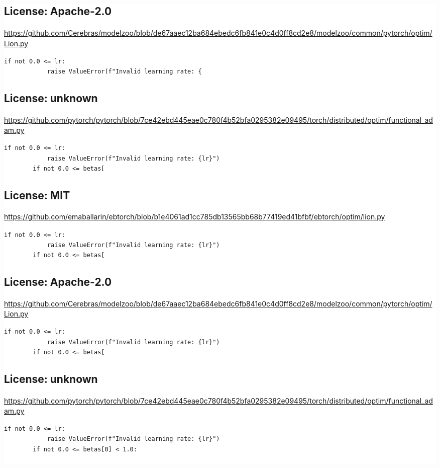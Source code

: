 
## License: Apache-2.0
https://github.com/Cerebras/modelzoo/blob/de67aaec12ba684ebedc6fb841e0c4d0ff8cd2e8/modelzoo/common/pytorch/optim/Lion.py

```
if not 0.0 <= lr:
            raise ValueError(f"Invalid learning rate: {
```


## License: unknown
https://github.com/pytorch/pytorch/blob/7ce42ebd445eae0c780f4b52bfa0295382e09495/torch/distributed/optim/functional_adam.py

```
if not 0.0 <= lr:
            raise ValueError(f"Invalid learning rate: {lr}")
        if not 0.0 <= betas[
```


## License: MIT
https://github.com/emaballarin/ebtorch/blob/b1e4061ad1cc785db13565bb68b77419ed41bfbf/ebtorch/optim/lion.py

```
if not 0.0 <= lr:
            raise ValueError(f"Invalid learning rate: {lr}")
        if not 0.0 <= betas[
```


## License: Apache-2.0
https://github.com/Cerebras/modelzoo/blob/de67aaec12ba684ebedc6fb841e0c4d0ff8cd2e8/modelzoo/common/pytorch/optim/Lion.py

```
if not 0.0 <= lr:
            raise ValueError(f"Invalid learning rate: {lr}")
        if not 0.0 <= betas[
```


## License: unknown
https://github.com/pytorch/pytorch/blob/7ce42ebd445eae0c780f4b52bfa0295382e09495/torch/distributed/optim/functional_adam.py

```
if not 0.0 <= lr:
            raise ValueError(f"Invalid learning rate: {lr}")
        if not 0.0 <= betas[0] < 1.0:
            
```

